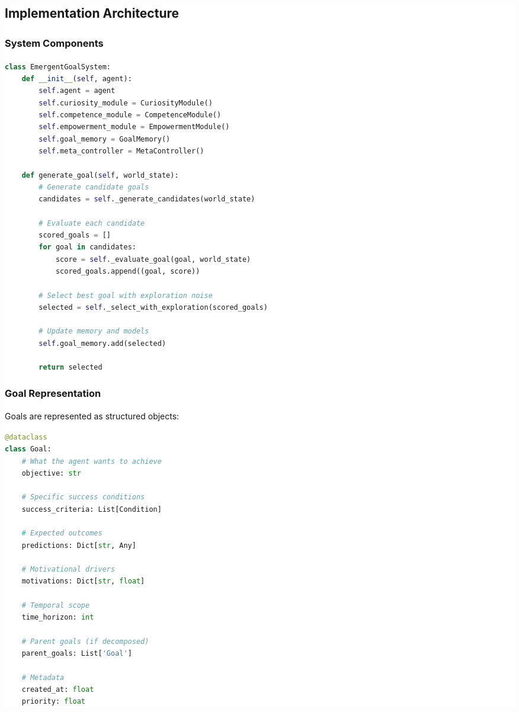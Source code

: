 ## Implementation Architecture

### System Components

```python
class EmergentGoalSystem:
    def __init__(self, agent):
        self.agent = agent
        self.curiosity_module = CuriosityModule()
        self.competence_module = CompetenceModule()
        self.empowerment_module = EmpowermentModule()
        self.goal_memory = GoalMemory()
        self.meta_controller = MetaController()
    
    def generate_goal(self, world_state):
        # Generate candidate goals
        candidates = self._generate_candidates(world_state)
        
        # Evaluate each candidate
        scored_goals = []
        for goal in candidates:
            score = self._evaluate_goal(goal, world_state)
            scored_goals.append((goal, score))
        
        # Select best goal with exploration noise
        selected = self._select_with_exploration(scored_goals)
        
        # Update memory and models
        self.goal_memory.add(selected)
        
        return selected
```

### Goal Representation

Goals are represented as structured objects:

```python
@dataclass
class Goal:
    # What the agent wants to achieve
    objective: str
    
    # Specific success conditions
    success_criteria: List[Condition]
    
    # Expected outcomes
    predictions: Dict[str, Any]
    
    # Motivational drivers
    motivations: Dict[str, float]
    
    # Temporal scope
    time_horizon: int
    
    # Parent goals (if decomposed)
    parent_goals: List['Goal']
    
    # Metadata
    created_at: float
    priority: float
```
